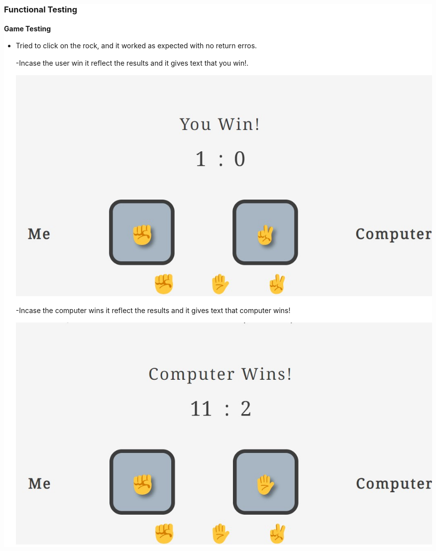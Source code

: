 

### Functional Testing



**Game Testing**

* Tried to click on the rock, and it worked as expected with no return erros. 

    -Incase the user win it reflect the results and it gives text that you win!.

    ![Rock User Win](docs/testing/rock_player_win.jpg)


    -Incase the computer wins it reflect the results and it gives text that computer wins! 

    ![Rock Computer Win](docs/testing/rock_computer_win.jpg)
